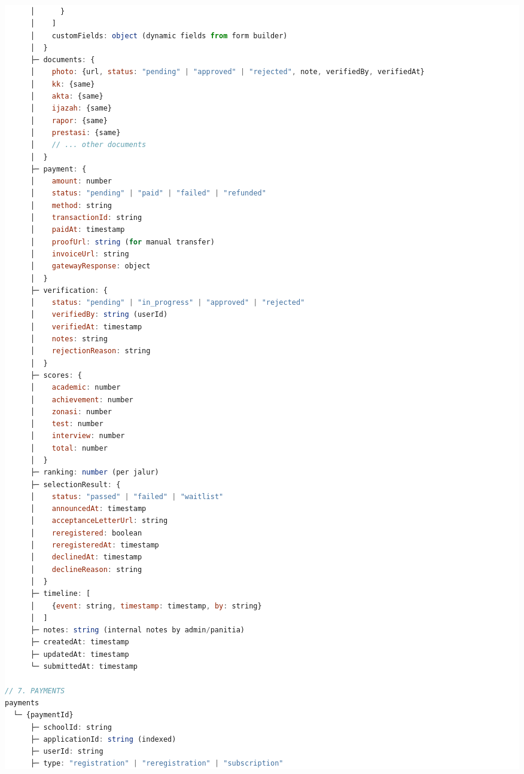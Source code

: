 ```javascript
      │      }
      │    ]
      │    customFields: object (dynamic fields from form builder)
      │  }
      ├─ documents: {
      │    photo: {url, status: "pending" | "approved" | "rejected", note, verifiedBy, verifiedAt}
      │    kk: {same}
      │    akta: {same}
      │    ijazah: {same}
      │    rapor: {same}
      │    prestasi: {same}
      │    // ... other documents
      │  }
      ├─ payment: {
      │    amount: number
      │    status: "pending" | "paid" | "failed" | "refunded"
      │    method: string
      │    transactionId: string
      │    paidAt: timestamp
      │    proofUrl: string (for manual transfer)
      │    invoiceUrl: string
      │    gatewayResponse: object
      │  }
      ├─ verification: {
      │    status: "pending" | "in_progress" | "approved" | "rejected"
      │    verifiedBy: string (userId)
      │    verifiedAt: timestamp
      │    notes: string
      │    rejectionReason: string
      │  }
      ├─ scores: {
      │    academic: number
      │    achievement: number
      │    zonasi: number
      │    test: number
      │    interview: number
      │    total: number
      │  }
      ├─ ranking: number (per jalur)
      ├─ selectionResult: {
      │    status: "passed" | "failed" | "waitlist"
      │    announcedAt: timestamp
      │    acceptanceLetterUrl: string
      │    reregistered: boolean
      │    reregisteredAt: timestamp
      │    declinedAt: timestamp
      │    declineReason: string
      │  }
      ├─ timeline: [
      │    {event: string, timestamp: timestamp, by: string}
      │  ]
      ├─ notes: string (internal notes by admin/panitia)
      ├─ createdAt: timestamp
      ├─ updatedAt: timestamp
      └─ submittedAt: timestamp

// 7. PAYMENTS
payments
  └─ {paymentId}
      ├─ schoolId: string
      ├─ applicationId: string (indexed)
      ├─ userId: string
      ├─ type: "registration" | "reregistration" | "subscription"
```